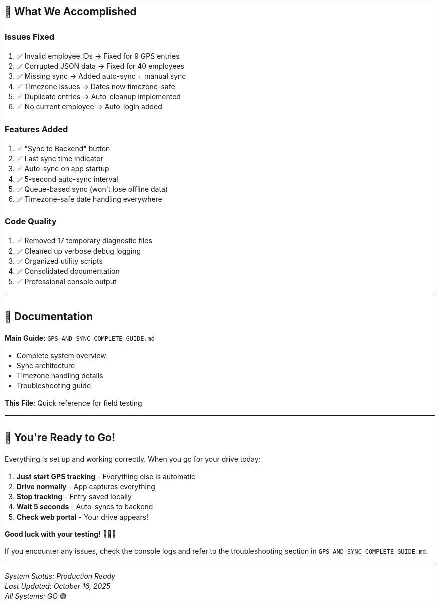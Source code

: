 
## 🎉 What We Accomplished

### Issues Fixed
1. ✅ Invalid employee IDs → Fixed for 9 GPS entries
2. ✅ Corrupted JSON data → Fixed for 40 employees
3. ✅ Missing sync → Added auto-sync + manual sync
4. ✅ Timezone issues → Dates now timezone-safe
5. ✅ Duplicate entries → Auto-cleanup implemented
6. ✅ No current employee → Auto-login added

### Features Added
1. ✅ "Sync to Backend" button
2. ✅ Last sync time indicator
3. ✅ Auto-sync on app startup
4. ✅ 5-second auto-sync interval
5. ✅ Queue-based sync (won't lose offline data)
6. ✅ Timezone-safe date handling everywhere

### Code Quality
1. ✅ Removed 17 temporary diagnostic files
2. ✅ Cleaned up verbose debug logging
3. ✅ Organized utility scripts
4. ✅ Consolidated documentation
5. ✅ Professional console output

---

## 📖 Documentation

**Main Guide**: `GPS_AND_SYNC_COMPLETE_GUIDE.md`
- Complete system overview
- Sync architecture
- Timezone handling details
- Troubleshooting guide

**This File**: Quick reference for field testing

---

## 🚀 You're Ready to Go!

Everything is set up and working correctly. When you go for your drive today:

1. **Just start GPS tracking** - Everything else is automatic
2. **Drive normally** - App captures everything
3. **Stop tracking** - Entry saved locally
4. **Wait 5 seconds** - Auto-syncs to backend
5. **Check web portal** - Your drive appears!

**Good luck with your testing!** 🚗📱💨

If you encounter any issues, check the console logs and refer to the troubleshooting section in `GPS_AND_SYNC_COMPLETE_GUIDE.md`.

---

*System Status: Production Ready*  
*Last Updated: October 16, 2025*  
*All Systems: GO* 🟢

